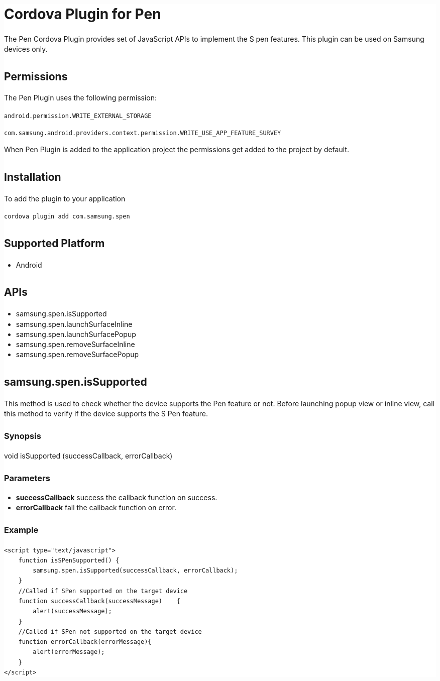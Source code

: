# Cordova Plugin for Pen

The Pen Cordova Plugin provides set of JavaScript APIs to implement the S pen
features. This plugin can be used on Samsung devices only.

## Permissions
The Pen Plugin uses the following permission:

`android.permission.WRITE_EXTERNAL_STORAGE`

`com.samsung.android.providers.context.permission.WRITE_USE_APP_FEATURE_SURVEY`

When Pen Plugin is added to the application project the permissions get added to the project by default.

## Installation
To add the plugin to your application

    cordova plugin add com.samsung.spen

## Supported Platform

- Android

## APIs

- samsung.spen.isSupported
- samsung.spen.launchSurfaceInline
- samsung.spen.launchSurfacePopup
- samsung.spen.removeSurfaceInline
- samsung.spen.removeSurfacePopup

## samsung.spen.isSupported

This method is used to check whether the device supports the Pen feature or not. Before launching popup view or inline view, call this method to verify if the device supports the S Pen feature.

### Synopsis

void isSupported (successCallback, errorCallback)

### Parameters

-  __successCallback__ success the callback function on success.
-  __errorCallback__ fail the callback function on error.

### Example

    <script type="text/javascript">
        function isSPenSupported() {
            samsung.spen.isSupported(successCallback, errorCallback);
        }
        //Called if SPen supported on the target device
        function successCallback(successMessage)    {
            alert(successMessage);
        }
        //Called if SPen not supported on the target device
        function errorCallback(errorMessage){
            alert(errorMessage);
        }
    </script>

